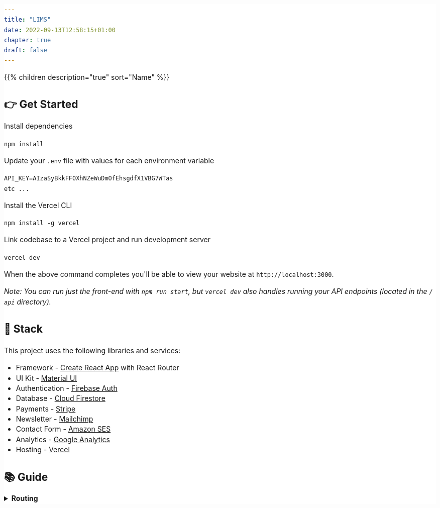 ```yaml
---
title: "LIMS"
date: 2022-09-13T12:58:15+01:00
chapter: true
draft: false
---
```



{{% children description="true" sort="Name" %}}

## 👉 Get Started
Install dependencies
```
npm install
```
Update your `.env` file with values for each environment variable
```
API_KEY=AIzaSyBkkFF0XhNZeWuDmOfEhsgdfX1VBG7WTas
etc ...
```

Install the Vercel CLI
```
npm install -g vercel
```
Link codebase to a Vercel project and run development server
```
vercel dev
```
When the above command completes you'll be able to view your website at `http://localhost:3000`.

_Note: You can run just the front-end with `npm run start`, but `vercel dev` also handles running your API endpoints (located in the `/api` directory)._

## 🥞 Stack
This project uses the following libraries and services:
- Framework - [Create React App](https://create-react-app.dev) with React Router
- UI Kit - [Material UI](https://material-ui.com)
- Authentication - [Firebase Auth](https://firebase.google.com/products/auth)
- Database - [Cloud Firestore](https://firebase.google.com/products/firestore)
- Payments - [Stripe](https://stripe.com)
- Newsletter - [Mailchimp](https://mailchimp.com)
- Contact Form - [Amazon SES](https://aws.amazon.com/ses/)
- Analytics - [Google Analytics](https://googleanalytics.com)
- Hosting - [Vercel](https://vercel.com)


## 📚 Guide



<details><summary><b>Routing</b></summary></details>
